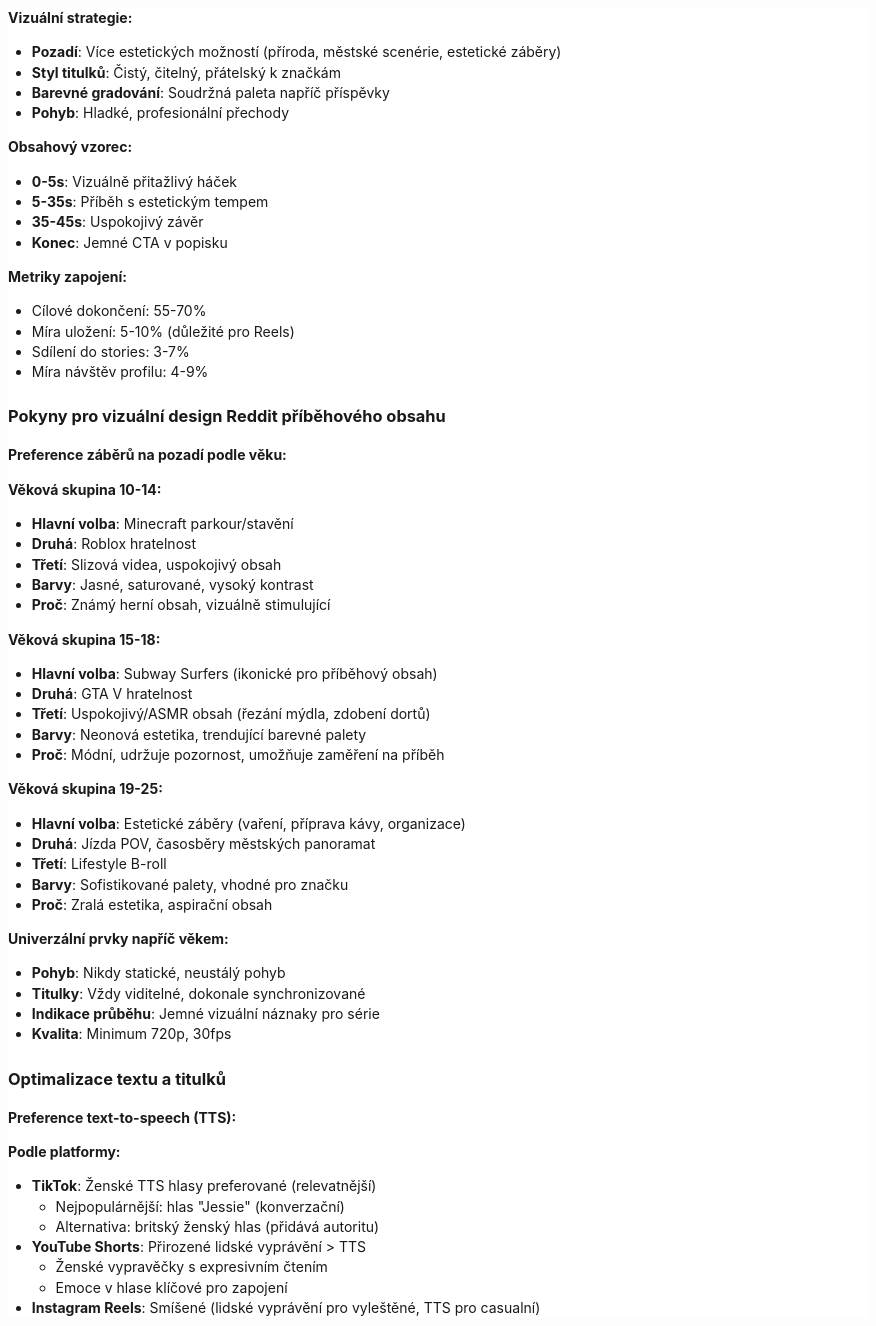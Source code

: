 **Vizuální strategie:**
- **Pozadí**: Více estetických možností (příroda, městské scenérie, estetické záběry)
- **Styl titulků**: Čistý, čitelný, přátelský k značkám
- **Barevné gradování**: Soudržná paleta napříč příspěvky
- **Pohyb**: Hladké, profesionální přechody

**Obsahový vzorec:**
- **0-5s**: Vizuálně přitažlivý háček
- **5-35s**: Příběh s estetickým tempem
- **35-45s**: Uspokojivý závěr
- **Konec**: Jemné CTA v popisku

**Metriky zapojení:**
- Cílové dokončení: 55-70%
- Míra uložení: 5-10% (důležité pro Reels)
- Sdílení do stories: 3-7%
- Míra návštěv profilu: 4-9%

### Pokyny pro vizuální design Reddit příběhového obsahu

**Preference záběrů na pozadí podle věku:**

**Věková skupina 10-14:**
- **Hlavní volba**: Minecraft parkour/stavění
- **Druhá**: Roblox hratelnost
- **Třetí**: Slizová videa, uspokojivý obsah
- **Barvy**: Jasné, saturované, vysoký kontrast
- **Proč**: Známý herní obsah, vizuálně stimulující

**Věková skupina 15-18:**
- **Hlavní volba**: Subway Surfers (ikonické pro příběhový obsah)
- **Druhá**: GTA V hratelnost
- **Třetí**: Uspokojivý/ASMR obsah (řezání mýdla, zdobení dortů)
- **Barvy**: Neonová estetika, trendující barevné palety
- **Proč**: Módní, udržuje pozornost, umožňuje zaměření na příběh

**Věková skupina 19-25:**
- **Hlavní volba**: Estetické záběry (vaření, příprava kávy, organizace)
- **Druhá**: Jízda POV, časosběry městských panoramat
- **Třetí**: Lifestyle B-roll
- **Barvy**: Sofistikované palety, vhodné pro značku
- **Proč**: Zralá estetika, aspirační obsah

**Univerzální prvky napříč věkem:**
- **Pohyb**: Nikdy statické, neustálý pohyb
- **Titulky**: Vždy viditelné, dokonale synchronizované
- **Indikace průběhu**: Jemné vizuální náznaky pro série
- **Kvalita**: Minimum 720p, 30fps

### Optimalizace textu a titulků

**Preference text-to-speech (TTS):**

**Podle platformy:**
- **TikTok**: Ženské TTS hlasy preferované (relevatnější)
  - Nejpopulárnější: hlas "Jessie" (konverzační)
  - Alternativa: britský ženský hlas (přidává autoritu)
- **YouTube Shorts**: Přirozené lidské vyprávění > TTS
  - Ženské vypravěčky s expresivním čtením
  - Emoce v hlase klíčové pro zapojení
- **Instagram Reels**: Smíšené (lidské vyprávění pro vyleštěné, TTS pro casualní)
